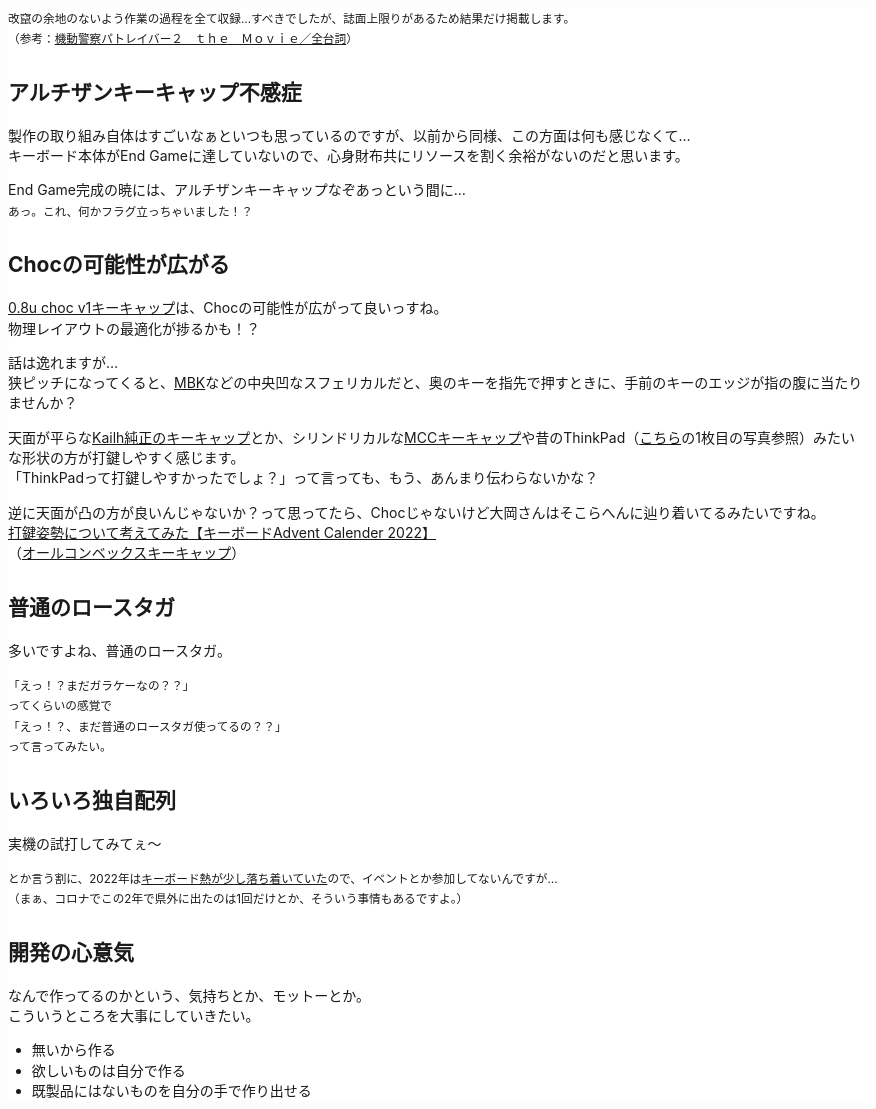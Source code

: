 <small>改竄の余地のないよう作業の過程を全て収録…すべきでしたが、誌面上限りがあるため結果だけ掲載します。  
（参考：[機動警察パトレイバー２　ｔｈｅ　Ｍｏｖｉｅ／全台詞](https://ityou.info/p/p2.html)）</small>

## アルチザンキーキャップ不感症

製作の取り組み自体はすごいなぁといつも思っているのですが、以前から同様、この方面は何も感じなくて…  
キーボード本体がEnd Gameに達していないので、心身財布共にリソースを割く余裕がないのだと思います。

End Game完成の暁には、アルチザンキーキャップなぞあっという間に…  
<small>あっ。これ、何かフラグ立っちゃいました！？</small>

## Chocの可能性が広がる

[0.8u choc v1キーキャップ](https://zenn.dev/takashicompany/articles/b18f6ec2e22030)は、Chocの可能性が広がって良いっすね。  
物理レイアウトの最適化が捗るかも！？

話は逸れますが…  
狭ピッチになってくると、[MBK](https://shop.yushakobo.jp/products/mbk-choc-low-profile-keycaps)などの中央凹なスフェリカルだと、奥のキーを指先で押すときに、手前のキーのエッジが指の腹に当たりませんか？  

天面が平らな[Kailh純正のキーキャップ](https://shop.yushakobo.jp/products/pg1350cap-doubleshot)とか、シリンドリカルな[MCCキーキャップ](https://shop.yushakobo.jp/products/3694)や昔のThinkPad（[こちら](https://www.ragemax.com/2013/06/Get-ThinkPad-X230-Systemboard.html)の1枚目の写真参照）みたいな形状の方が打鍵しやすく感じます。  
「ThinkPadって打鍵しやすかったでしょ？」って言っても、もう、あんまり伝わらないかな？

逆に天面が凸の方が良いんじゃないか？って思ってたら、Chocじゃないけど大岡さんはそこらへんに辿り着いてるみたいですね。  
[打鍵姿勢について考えてみた【キーボードAdvent Calender 2022】](http://oookaworks.seesaa.net/article/493476396.html?1670684427#gsc.tab=0)  
（[オールコンベックスキーキャップ](https://make.dmm.com/item/1488271/)）

## 普通のロースタガ

多いですよね、普通のロースタガ。  

<small>「えっ！？まだガラケーなの？？」  
ってくらいの感覚で  
「えっ！？、まだ普通のロースタガ使ってるの？？」  
って言ってみたい。</small>

## いろいろ独自配列

実機の試打してみてぇ〜

<small>とか言う割に、2022年は[キーボード熱が少し落ち着いていた](https://jpskenn.github.io/blog/2022/12/29/calm-passion-for-keyboard)ので、イベントとか参加してないんですが…  
（まぁ、コロナでこの2年で県外に出たのは1回だけとか、そういう事情もあるですよ。）</small>

## 開発の心意気

なんで作ってるのかという、気持ちとか、モットーとか。  
こういうところを大事にしていきたい。

- 無いから作る
- 欲しいものは自分で作る
- 既製品にはないものを自分の手で作り出せる
